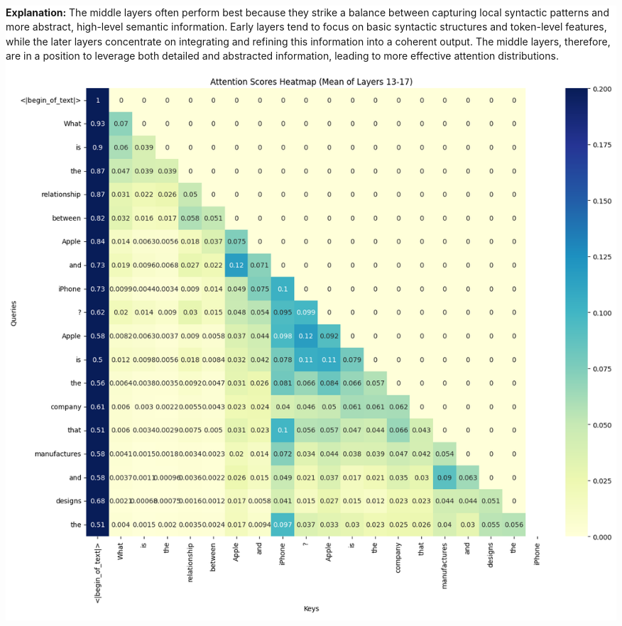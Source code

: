 **Explanation:**
 The middle layers often perform best because they strike a balance between capturing local syntactic patterns and more abstract, high-level semantic information. Early layers tend to focus on basic syntactic structures and token-level features, while the later layers concentrate on integrating and refining this information into a coherent output. The middle layers, therefore, are in a position to leverage both detailed and abstracted information, leading to more effective attention distributions.

![A screenshot of a graph  Description automatically generated](pic/clip_image004.png)
